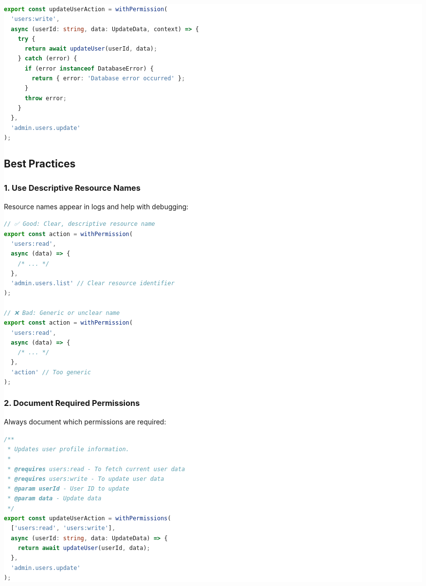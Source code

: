 ```typescript
export const updateUserAction = withPermission(
  'users:write',
  async (userId: string, data: UpdateData, context) => {
    try {
      return await updateUser(userId, data);
    } catch (error) {
      if (error instanceof DatabaseError) {
        return { error: 'Database error occurred' };
      }
      throw error;
    }
  },
  'admin.users.update'
);
```

## Best Practices

### 1. Use Descriptive Resource Names

Resource names appear in logs and help with debugging:

```typescript
// ✅ Good: Clear, descriptive resource name
export const action = withPermission(
  'users:read',
  async (data) => {
    /* ... */
  },
  'admin.users.list' // Clear resource identifier
);

// ❌ Bad: Generic or unclear name
export const action = withPermission(
  'users:read',
  async (data) => {
    /* ... */
  },
  'action' // Too generic
);
```

### 2. Document Required Permissions

Always document which permissions are required:

```typescript
/**
 * Updates user profile information.
 *
 * @requires users:read - To fetch current user data
 * @requires users:write - To update user data
 * @param userId - User ID to update
 * @param data - Update data
 */
export const updateUserAction = withPermissions(
  ['users:read', 'users:write'],
  async (userId: string, data: UpdateData) => {
    return await updateUser(userId, data);
  },
  'admin.users.update'
);
```
